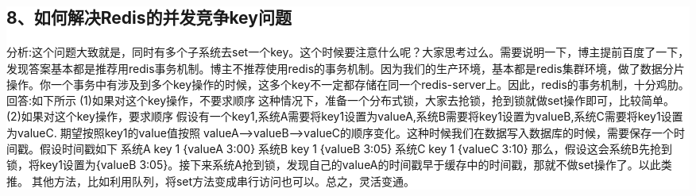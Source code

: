 ## 8、如何解决Redis的并发竞争key问题

分析:这个问题大致就是，同时有多个子系统去set一个key。这个时候要注意什么呢？大家思考过么。需要说明一下，博主提前百度了一下，发现答案基本都是推荐用redis事务机制。博主不推荐使用redis的事务机制。因为我们的生产环境，基本都是redis集群环境，做了数据分片操作。你一个事务中有涉及到多个key操作的时候，这多个key不一定都存储在同一个redis-server上。因此，redis的事务机制，十分鸡肋。
回答:如下所示
(1)如果对这个key操作，不要求顺序
这种情况下，准备一个分布式锁，大家去抢锁，抢到锁就做set操作即可，比较简单。
(2)如果对这个key操作，要求顺序
假设有一个key1,系统A需要将key1设置为valueA,系统B需要将key1设置为valueB,系统C需要将key1设置为valueC.
期望按照key1的value值按照 valueA-->valueB-->valueC的顺序变化。这种时候我们在数据写入数据库的时候，需要保存一个时间戳。假设时间戳如下
系统A key 1 {valueA 3:00}
系统B key 1 {valueB 3:05}
系统C key 1 {valueC 3:10}
那么，假设这会系统B先抢到锁，将key1设置为{valueB 3:05}。接下来系统A抢到锁，发现自己的valueA的时间戳早于缓存中的时间戳，那就不做set操作了。以此类推。
其他方法，比如利用队列，将set方法变成串行访问也可以。总之，灵活变通。
